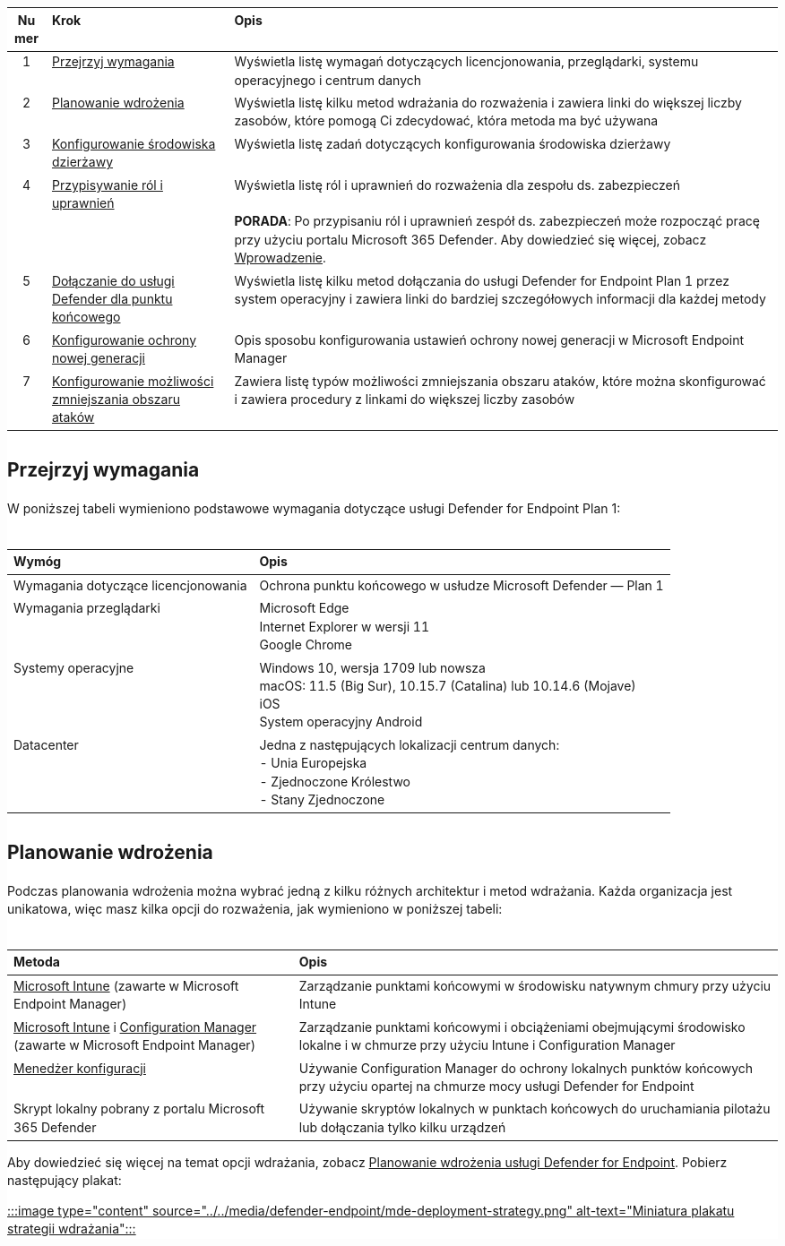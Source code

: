 
| Numer  | Krok  | Opis  |
|:---------:|:---------|:---------|
| 1 | [Przejrzyj wymagania](#review-the-requirements)  | Wyświetla listę wymagań dotyczących licencjonowania, przeglądarki, systemu operacyjnego i centrum danych   |
| 2 | [Planowanie wdrożenia](#plan-your-deployment) | Wyświetla listę kilku metod wdrażania do rozważenia i zawiera linki do większej liczby zasobów, które pomogą Ci zdecydować, która metoda ma być używana  |
| 3 | [Konfigurowanie środowiska dzierżawy](#set-up-your-tenant-environment) | Wyświetla listę zadań dotyczących konfigurowania środowiska dzierżawy |
| 4 | [Przypisywanie ról i uprawnień](#assign-roles-and-permissions) | Wyświetla listę ról i uprawnień do rozważenia dla zespołu ds. zabezpieczeń <br/><br/>**PORADA**: Po przypisaniu ról i uprawnień zespół ds. zabezpieczeń może rozpocząć pracę przy użyciu portalu Microsoft 365 Defender. Aby dowiedzieć się więcej, zobacz [Wprowadzenie](mde-plan1-getting-started.md). |
| 5 | [Dołączanie do usługi Defender dla punktu końcowego](#onboard-to-defender-for-endpoint) | Wyświetla listę kilku metod dołączania do usługi Defender for Endpoint Plan 1 przez system operacyjny i zawiera linki do bardziej szczegółowych informacji dla każdej metody  |
| 6 | [Konfigurowanie ochrony nowej generacji](#configure-next-generation-protection) | Opis sposobu konfigurowania ustawień ochrony nowej generacji w Microsoft Endpoint Manager  |
| 7 | [Konfigurowanie możliwości zmniejszania obszaru ataków](#configure-your-attack-surface-reduction-capabilities)        | Zawiera listę typów możliwości zmniejszania obszaru ataków, które można skonfigurować i zawiera procedury z linkami do większej liczby zasobów  |
 
## <a name="review-the-requirements"></a>Przejrzyj wymagania

W poniższej tabeli wymieniono podstawowe wymagania dotyczące usługi Defender for Endpoint Plan 1:<br/><br/>

| Wymóg | Opis |
|:---|:---|
| Wymagania dotyczące licencjonowania | Ochrona punktu końcowego w usłudze Microsoft Defender — Plan 1 |
| Wymagania przeglądarki | Microsoft Edge <br/> Internet Explorer w wersji 11 <br/> Google Chrome |
| Systemy operacyjne | Windows 10, wersja 1709 lub nowsza <br/>macOS: 11.5 (Big Sur), 10.15.7 (Catalina) lub 10.14.6 (Mojave) <br/>iOS <br/>System operacyjny Android  |
| Datacenter | Jedna z następujących lokalizacji centrum danych: <br/>- Unia Europejska <br/>- Zjednoczone Królestwo <br/>- Stany Zjednoczone |


## <a name="plan-your-deployment"></a>Planowanie wdrożenia

Podczas planowania wdrożenia można wybrać jedną z kilku różnych architektur i metod wdrażania. Każda organizacja jest unikatowa, więc masz kilka opcji do rozważenia, jak wymieniono w poniższej tabeli: <br/><br/>

| Metoda | Opis |
|:---|:---|
| [Microsoft Intune](/mem/intune/fundamentals/what-is-intune) (zawarte w Microsoft Endpoint Manager) | Zarządzanie punktami końcowymi w środowisku natywnym chmury przy użyciu Intune |
| [Microsoft Intune](/mem/intune/fundamentals/what-is-intune) i [Configuration Manager](/mem/configmgr/core/understand/introduction) (zawarte w Microsoft Endpoint Manager) | Zarządzanie punktami końcowymi i obciążeniami obejmującymi środowisko lokalne i w chmurze przy użyciu Intune i Configuration Manager |
| [Menedżer konfiguracji](/mem/configmgr/core/understand/introduction) | Używanie Configuration Manager do ochrony lokalnych punktów końcowych przy użyciu opartej na chmurze mocy usługi Defender for Endpoint |
| Skrypt lokalny pobrany z portalu Microsoft 365 Defender | Używanie skryptów lokalnych w punktach końcowych do uruchamiania pilotażu lub dołączania tylko kilku urządzeń |

Aby dowiedzieć się więcej na temat opcji wdrażania, zobacz [Planowanie wdrożenia usługi Defender for Endpoint](deployment-strategy.md). Pobierz następujący plakat: 

[:::image type="content" source="../../media/defender-endpoint/mde-deployment-strategy.png" alt-text="Miniatura plakatu strategii wdrażania":::](https://download.microsoft.com/download/5/6/0/5609001f-b8ae-412f-89eb-643976f6b79c/mde-deployment-strategy.pdf)

